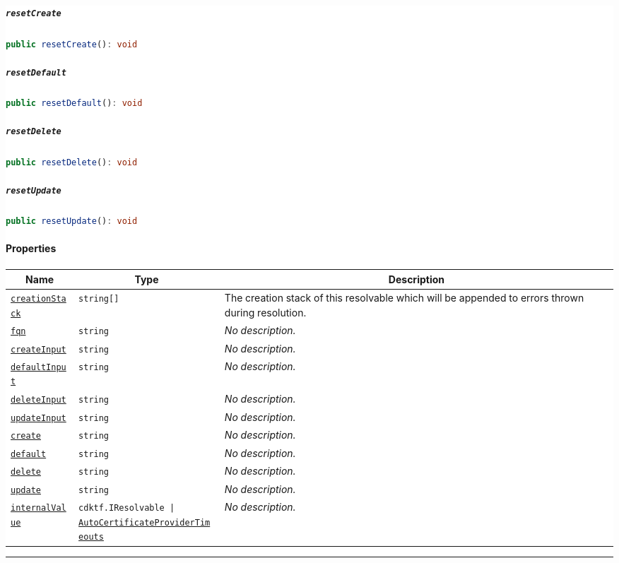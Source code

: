 ##### `resetCreate` <a name="resetCreate" id="@cdktf/provider-ionoscloud.autoCertificateProvider.AutoCertificateProviderTimeoutsOutputReference.resetCreate"></a>

```typescript
public resetCreate(): void
```

##### `resetDefault` <a name="resetDefault" id="@cdktf/provider-ionoscloud.autoCertificateProvider.AutoCertificateProviderTimeoutsOutputReference.resetDefault"></a>

```typescript
public resetDefault(): void
```

##### `resetDelete` <a name="resetDelete" id="@cdktf/provider-ionoscloud.autoCertificateProvider.AutoCertificateProviderTimeoutsOutputReference.resetDelete"></a>

```typescript
public resetDelete(): void
```

##### `resetUpdate` <a name="resetUpdate" id="@cdktf/provider-ionoscloud.autoCertificateProvider.AutoCertificateProviderTimeoutsOutputReference.resetUpdate"></a>

```typescript
public resetUpdate(): void
```


#### Properties <a name="Properties" id="Properties"></a>

| **Name** | **Type** | **Description** |
| --- | --- | --- |
| <code><a href="#@cdktf/provider-ionoscloud.autoCertificateProvider.AutoCertificateProviderTimeoutsOutputReference.property.creationStack">creationStack</a></code> | <code>string[]</code> | The creation stack of this resolvable which will be appended to errors thrown during resolution. |
| <code><a href="#@cdktf/provider-ionoscloud.autoCertificateProvider.AutoCertificateProviderTimeoutsOutputReference.property.fqn">fqn</a></code> | <code>string</code> | *No description.* |
| <code><a href="#@cdktf/provider-ionoscloud.autoCertificateProvider.AutoCertificateProviderTimeoutsOutputReference.property.createInput">createInput</a></code> | <code>string</code> | *No description.* |
| <code><a href="#@cdktf/provider-ionoscloud.autoCertificateProvider.AutoCertificateProviderTimeoutsOutputReference.property.defaultInput">defaultInput</a></code> | <code>string</code> | *No description.* |
| <code><a href="#@cdktf/provider-ionoscloud.autoCertificateProvider.AutoCertificateProviderTimeoutsOutputReference.property.deleteInput">deleteInput</a></code> | <code>string</code> | *No description.* |
| <code><a href="#@cdktf/provider-ionoscloud.autoCertificateProvider.AutoCertificateProviderTimeoutsOutputReference.property.updateInput">updateInput</a></code> | <code>string</code> | *No description.* |
| <code><a href="#@cdktf/provider-ionoscloud.autoCertificateProvider.AutoCertificateProviderTimeoutsOutputReference.property.create">create</a></code> | <code>string</code> | *No description.* |
| <code><a href="#@cdktf/provider-ionoscloud.autoCertificateProvider.AutoCertificateProviderTimeoutsOutputReference.property.default">default</a></code> | <code>string</code> | *No description.* |
| <code><a href="#@cdktf/provider-ionoscloud.autoCertificateProvider.AutoCertificateProviderTimeoutsOutputReference.property.delete">delete</a></code> | <code>string</code> | *No description.* |
| <code><a href="#@cdktf/provider-ionoscloud.autoCertificateProvider.AutoCertificateProviderTimeoutsOutputReference.property.update">update</a></code> | <code>string</code> | *No description.* |
| <code><a href="#@cdktf/provider-ionoscloud.autoCertificateProvider.AutoCertificateProviderTimeoutsOutputReference.property.internalValue">internalValue</a></code> | <code>cdktf.IResolvable \| <a href="#@cdktf/provider-ionoscloud.autoCertificateProvider.AutoCertificateProviderTimeouts">AutoCertificateProviderTimeouts</a></code> | *No description.* |

---